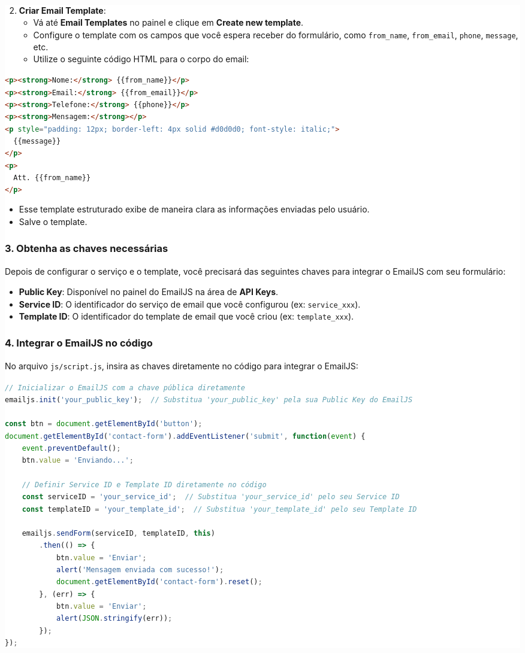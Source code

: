 2. **Criar Email Template**:
   - Vá até **Email Templates** no painel e clique em **Create new template**.
   - Configure o template com os campos que você espera receber do formulário, como `from_name`, `from_email`, `phone`, `message`, etc.
   - Utilize o seguinte código HTML para o corpo do email:

```html
<p><strong>Nome:</strong> {{from_name}}</p>
<p><strong>Email:</strong> {{from_email}}</p>
<p><strong>Telefone:</strong> {{phone}}</p>
<p><strong>Mensagem:</strong></p>
<p style="padding: 12px; border-left: 4px solid #d0d0d0; font-style: italic;">
  {{message}}
</p>
<p>
  Att. {{from_name}}
</p>
```

   - Esse template estruturado exibe de maneira clara as informações enviadas pelo usuário.
   - Salve o template.

### 3. Obtenha as chaves necessárias

Depois de configurar o serviço e o template, você precisará das seguintes chaves para integrar o EmailJS com seu formulário:

- **Public Key**: Disponível no painel do EmailJS na área de **API Keys**.
- **Service ID**: O identificador do serviço de email que você configurou (ex: `service_xxx`).
- **Template ID**: O identificador do template de email que você criou (ex: `template_xxx`).

### 4. Integrar o EmailJS no código

No arquivo `js/script.js`, insira as chaves diretamente no código para integrar o EmailJS:

```javascript
// Inicializar o EmailJS com a chave pública diretamente
emailjs.init('your_public_key');  // Substitua 'your_public_key' pela sua Public Key do EmailJS

const btn = document.getElementById('button');
document.getElementById('contact-form').addEventListener('submit', function(event) {
    event.preventDefault();
    btn.value = 'Enviando...';

    // Definir Service ID e Template ID diretamente no código
    const serviceID = 'your_service_id';  // Substitua 'your_service_id' pelo seu Service ID
    const templateID = 'your_template_id';  // Substitua 'your_template_id' pelo seu Template ID

    emailjs.sendForm(serviceID, templateID, this)
        .then(() => {
            btn.value = 'Enviar';
            alert('Mensagem enviada com sucesso!');
            document.getElementById('contact-form').reset();
        }, (err) => {
            btn.value = 'Enviar';
            alert(JSON.stringify(err));
        });
});
```
